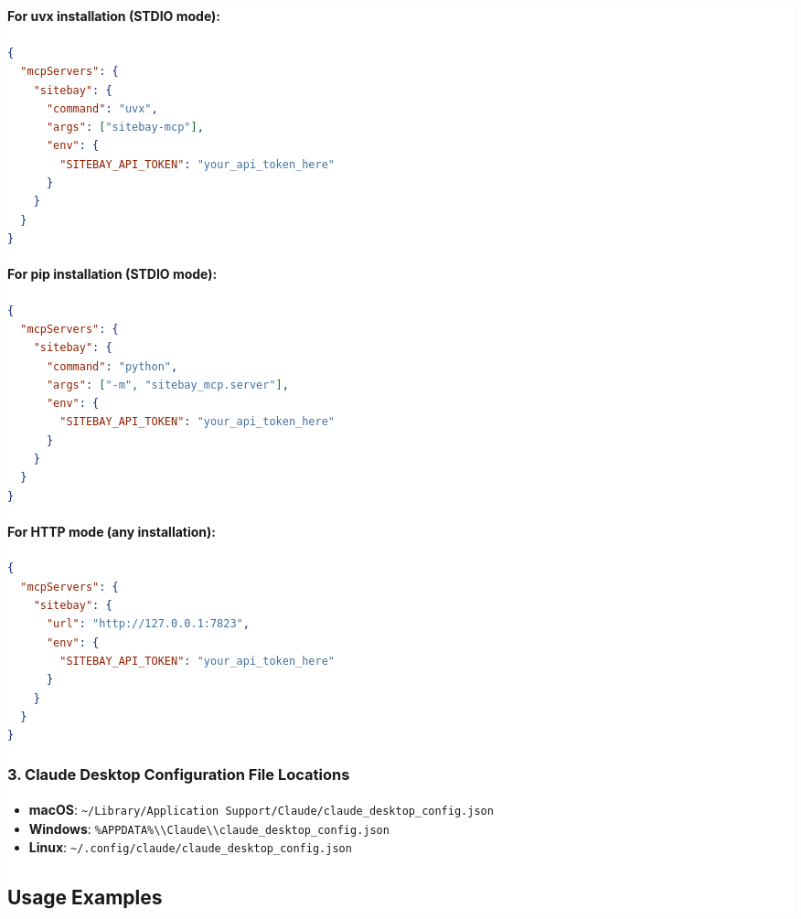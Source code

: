 #### For uvx installation (STDIO mode):
```json
{
  "mcpServers": {
    "sitebay": {
      "command": "uvx",
      "args": ["sitebay-mcp"],
      "env": {
        "SITEBAY_API_TOKEN": "your_api_token_here"
      }
    }
  }
}
```

#### For pip installation (STDIO mode):
```json
{
  "mcpServers": {
    "sitebay": {
      "command": "python",
      "args": ["-m", "sitebay_mcp.server"],
      "env": {
        "SITEBAY_API_TOKEN": "your_api_token_here"
      }
    }
  }
}
```

#### For HTTP mode (any installation):
```json
{
  "mcpServers": {
    "sitebay": {
      "url": "http://127.0.0.1:7823",
      "env": {
        "SITEBAY_API_TOKEN": "your_api_token_here"
      }
    }
  }
}
```

### 3. Claude Desktop Configuration File Locations

- **macOS**: `~/Library/Application Support/Claude/claude_desktop_config.json`
- **Windows**: `%APPDATA%\\Claude\\claude_desktop_config.json`
- **Linux**: `~/.config/claude/claude_desktop_config.json`

## Usage Examples

